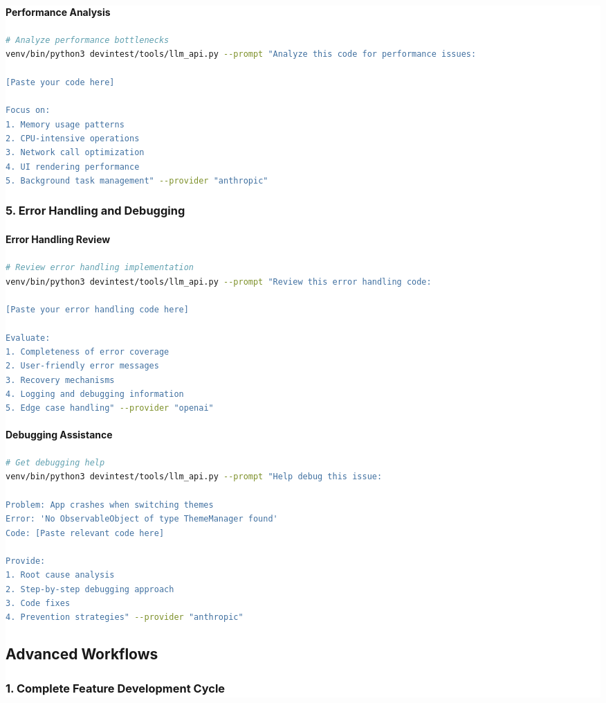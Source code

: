 #### Performance Analysis
```bash
# Analyze performance bottlenecks
venv/bin/python3 devintest/tools/llm_api.py --prompt "Analyze this code for performance issues:

[Paste your code here]

Focus on:
1. Memory usage patterns
2. CPU-intensive operations
3. Network call optimization
4. UI rendering performance
5. Background task management" --provider "anthropic"
```

### 5. Error Handling and Debugging

#### Error Handling Review
```bash
# Review error handling implementation
venv/bin/python3 devintest/tools/llm_api.py --prompt "Review this error handling code:

[Paste your error handling code here]

Evaluate:
1. Completeness of error coverage
2. User-friendly error messages
3. Recovery mechanisms
4. Logging and debugging information
5. Edge case handling" --provider "openai"
```

#### Debugging Assistance
```bash
# Get debugging help
venv/bin/python3 devintest/tools/llm_api.py --prompt "Help debug this issue:

Problem: App crashes when switching themes
Error: 'No ObservableObject of type ThemeManager found'
Code: [Paste relevant code here]

Provide:
1. Root cause analysis
2. Step-by-step debugging approach
3. Code fixes
4. Prevention strategies" --provider "anthropic"
```

## Advanced Workflows

### 1. Complete Feature Development Cycle
